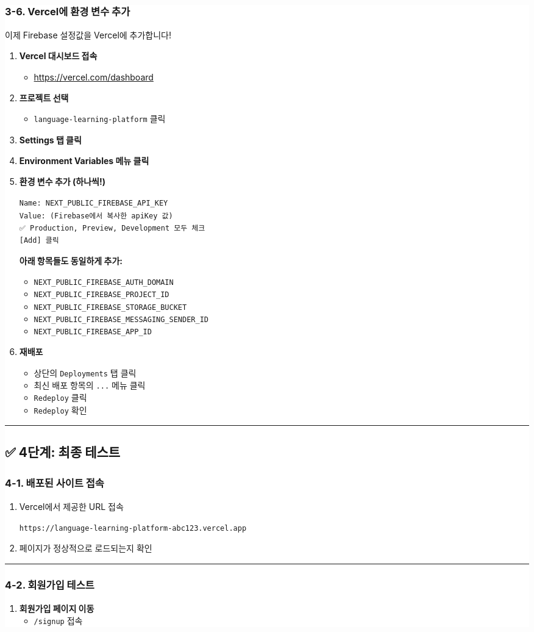### **3-6. Vercel에 환경 변수 추가**

이제 Firebase 설정값을 Vercel에 추가합니다!

1. **Vercel 대시보드 접속**
   - https://vercel.com/dashboard

2. **프로젝트 선택**
   - `language-learning-platform` 클릭

3. **Settings 탭 클릭**

4. **Environment Variables 메뉴 클릭**

5. **환경 변수 추가 (하나씩!)**

   ```
   Name: NEXT_PUBLIC_FIREBASE_API_KEY
   Value: (Firebase에서 복사한 apiKey 값)
   ✅ Production, Preview, Development 모두 체크
   [Add] 클릭
   ```

   **아래 항목들도 동일하게 추가:**
   - `NEXT_PUBLIC_FIREBASE_AUTH_DOMAIN`
   - `NEXT_PUBLIC_FIREBASE_PROJECT_ID`
   - `NEXT_PUBLIC_FIREBASE_STORAGE_BUCKET`
   - `NEXT_PUBLIC_FIREBASE_MESSAGING_SENDER_ID`
   - `NEXT_PUBLIC_FIREBASE_APP_ID`

6. **재배포**
   - 상단의 `Deployments` 탭 클릭
   - 최신 배포 항목의 `...` 메뉴 클릭
   - `Redeploy` 클릭
   - `Redeploy` 확인

---

## ✅ 4단계: 최종 테스트

### **4-1. 배포된 사이트 접속**

1. Vercel에서 제공한 URL 접속
   ```
   https://language-learning-platform-abc123.vercel.app
   ```

2. 페이지가 정상적으로 로드되는지 확인

---

### **4-2. 회원가입 테스트**

1. **회원가입 페이지 이동**
   - `/signup` 접속
